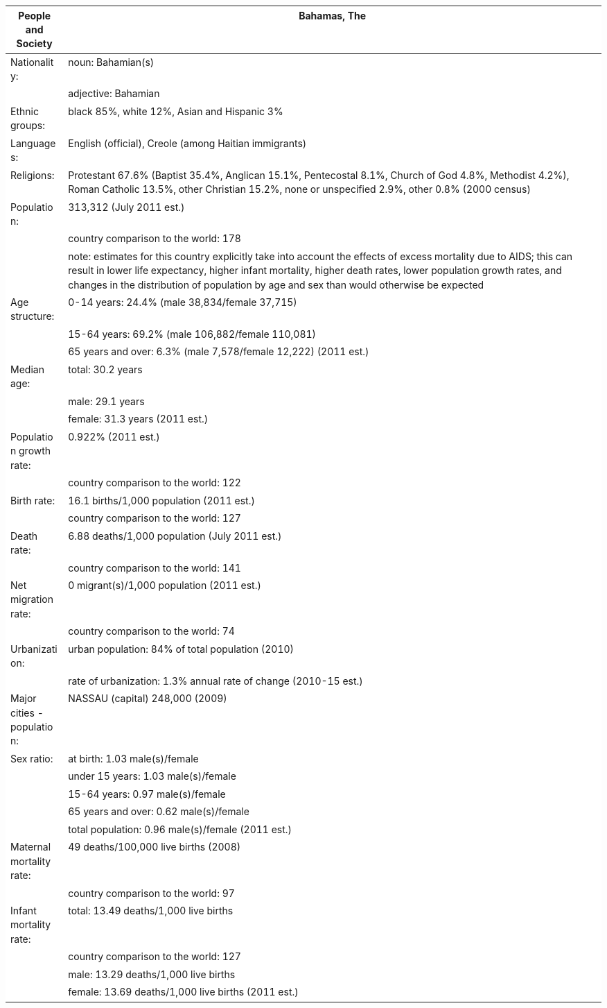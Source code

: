 
| People and Society | Bahamas, The |
| --- | --- |
| Nationality: | noun: Bahamian(s) |
| | adjective: Bahamian |
| Ethnic groups: | black 85%, white 12%, Asian and Hispanic 3% |
| Languages: | English (official), Creole (among Haitian immigrants) |
| Religions: | Protestant 67.6% (Baptist 35.4%, Anglican 15.1%, Pentecostal 8.1%, Church of God 4.8%, Methodist 4.2%), Roman Catholic 13.5%, other Christian 15.2%, none or unspecified 2.9%, other 0.8% (2000 census) |
| Population: | 313,312 (July 2011 est.) |
| | country comparison to the world: 178 |
| | note: estimates for this country explicitly take into account the effects of excess mortality due to AIDS; this can result in lower life expectancy, higher infant mortality, higher death rates, lower population growth rates, and changes in the distribution of population by age and sex than would otherwise be expected |
| Age structure: | 0-14 years: 24.4% (male 38,834/female 37,715) |
| | 15-64 years: 69.2% (male 106,882/female 110,081) |
| | 65 years and over: 6.3% (male 7,578/female 12,222) (2011 est.) |
| Median age: | total: 30.2 years |
| | male: 29.1 years |
| | female: 31.3 years (2011 est.) |
| Population growth rate: | 0.922% (2011 est.) |
| | country comparison to the world: 122 |
| Birth rate: | 16.1 births/1,000 population (2011 est.) |
| | country comparison to the world: 127 |
| Death rate: | 6.88 deaths/1,000 population (July 2011 est.) |
| | country comparison to the world: 141 |
| Net migration rate: | 0 migrant(s)/1,000 population (2011 est.) |
| | country comparison to the world: 74 |
| Urbanization: | urban population: 84% of total population (2010) |
| | rate of urbanization: 1.3% annual rate of change (2010-15 est.) |
| Major cities - population: | NASSAU (capital) 248,000 (2009) |
| Sex ratio: | at birth: 1.03 male(s)/female |
| | under 15 years: 1.03 male(s)/female |
| | 15-64 years: 0.97 male(s)/female |
| | 65 years and over: 0.62 male(s)/female |
| | total population: 0.96 male(s)/female (2011 est.) |
| Maternal mortality rate: | 49 deaths/100,000 live births (2008) |
| | country comparison to the world: 97 |
| Infant mortality rate: | total: 13.49 deaths/1,000 live births |
| | country comparison to the world: 127 |
| | male: 13.29 deaths/1,000 live births |
| | female: 13.69 deaths/1,000 live births (2011 est.) |